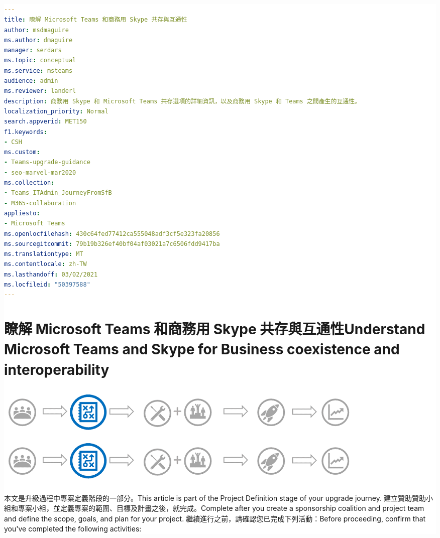 ```yaml
---
title: 瞭解 Microsoft Teams 和商務用 Skype 共存與互通性
author: msdmaguire
ms.author: dmaguire
manager: serdars
ms.topic: conceptual
ms.service: msteams
audience: admin
ms.reviewer: landerl
description: 商務用 Skype 和 Microsoft Teams 共存選項的詳細資訊，以及商務用 Skype 和 Teams 之間產生的互通性。
localization_priority: Normal
search.appverid: MET150
f1.keywords:
- CSH
ms.custom:
- Teams-upgrade-guidance
- seo-marvel-mar2020
ms.collection:
- Teams_ITAdmin_JourneyFromSfB
- M365-collaboration
appliesto:
- Microsoft Teams
ms.openlocfilehash: 430c64fed77412ca555048adf3cf5e323fa20856
ms.sourcegitcommit: 79b19b326ef40bf04af03021a7c6506fdd9417ba
ms.translationtype: MT
ms.contentlocale: zh-TW
ms.lasthandoff: 03/02/2021
ms.locfileid: "50397588"
---
```

# <a name="understand-microsoft-teams-and-skype-for-business-coexistence-and-interoperability"></a><span data-ttu-id="95a63-103">瞭解 Microsoft Teams 和商務用 Skype 共存與互通性</span><span class="sxs-lookup"><span data-stu-id="95a63-103">Understand Microsoft Teams and Skype for Business coexistence and interoperability</span></span>

<span data-ttu-id="95a63-104">![升級歷程圖，強調專案定義階段](media/upgrade-banner-project-definition.png "升級階段，強調專案定義階段")</span><span class="sxs-lookup"><span data-stu-id="95a63-104">![Upgrade journey diagram, emphasizing the Project Definition stage](media/upgrade-banner-project-definition.png "Stages of the upgrade journey, with emphasis on the Project Definition stage")</span></span>

<span data-ttu-id="95a63-105">本文是升級過程中專案定義階段的一部分。</span><span class="sxs-lookup"><span data-stu-id="95a63-105">This article is part of the Project Definition stage of your upgrade journey.</span></span> <span data-ttu-id="95a63-106">建立贊助贊助小組和專案小組，並定義專案的範圍、目標及計畫之後，就完成。</span><span class="sxs-lookup"><span data-stu-id="95a63-106">Complete after you create a sponsorship coalition and project team and define the scope, goals, and plan for your project.</span></span> <span data-ttu-id="95a63-107">繼續進行之前，請確認您已完成下列活動：</span><span class="sxs-lookup"><span data-stu-id="95a63-107">Before proceeding, confirm that you've completed the following activities:</span></span>
